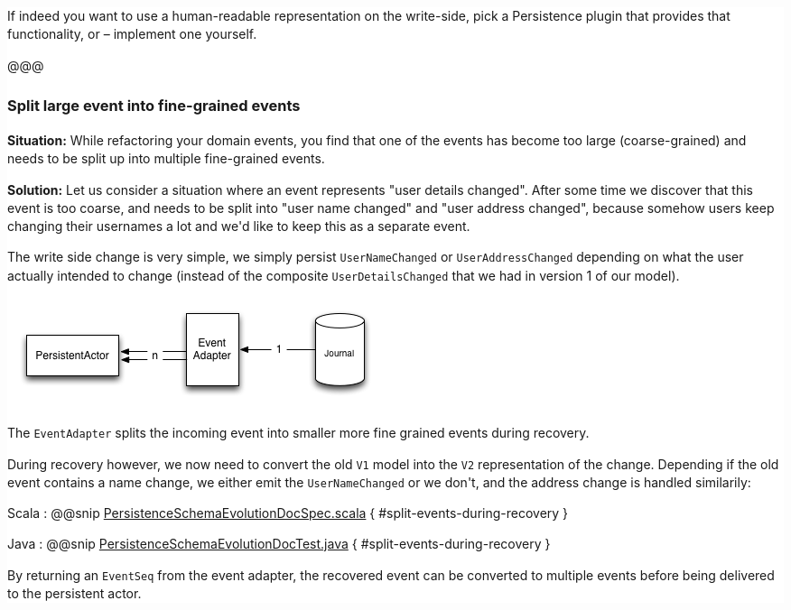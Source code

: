 If indeed you want to use a human-readable representation on the write-side, pick a Persistence plugin that provides that functionality, or – implement one yourself.

@@@

<a id="split-large-event-into-smaller"></a>
### Split large event into fine-grained events

**Situation:**
While refactoring your domain events, you find that one of the events has become too large (coarse-grained) and needs to be split up into multiple fine-grained events.

**Solution:**
Let us consider a situation where an event represents "user details changed". After some time we discover that this event is too coarse, and needs to be split into "user name changed" and "user address changed", because somehow users keep changing their usernames a lot and we'd like to keep this as a separate event.

The write side change is very simple, we simply persist `UserNameChanged` or `UserAddressChanged` depending on what the user actually intended to change (instead of the composite `UserDetailsChanged` that we had in version 1 of our model).

![persistence-event-adapter-1-n.png](./images/persistence-event-adapter-1-n.png)

The `EventAdapter` splits the incoming event into smaller more fine grained events during recovery.

During recovery however, we now need to convert the old `V1` model into the `V2` representation of the change. Depending if the old event contains a name change, we either emit the `UserNameChanged` or we don't, and the address change is handled similarily:


Scala
:  @@snip [PersistenceSchemaEvolutionDocSpec.scala]($code$/scala/docs/persistence/PersistenceSchemaEvolutionDocSpec.scala) { #split-events-during-recovery }

Java
:  @@snip [PersistenceSchemaEvolutionDocTest.java]($code$/java/jdocs/persistence/PersistenceSchemaEvolutionDocTest.java) { #split-events-during-recovery }

By returning an `EventSeq` from the event adapter, the recovered event can be converted to multiple events before being delivered to the persistent actor.
